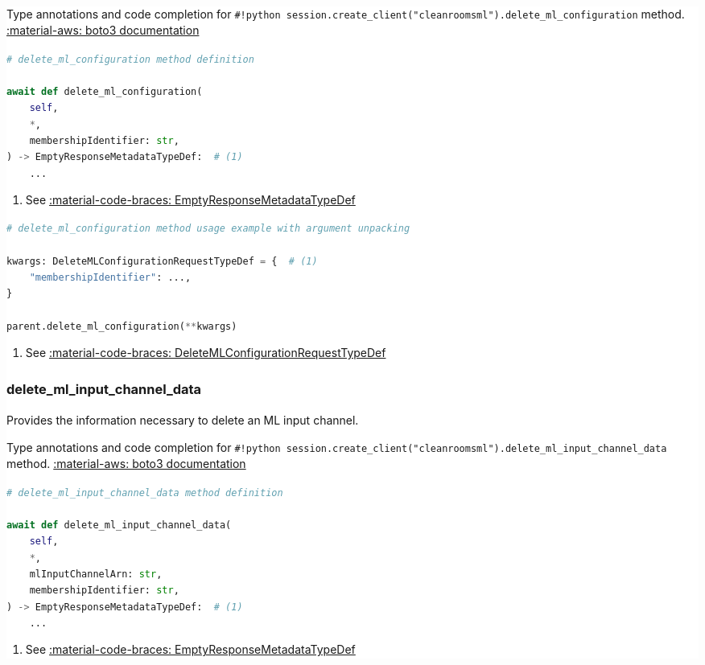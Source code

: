 Type annotations and code completion for `#!python session.create_client("cleanroomsml").delete_ml_configuration` method.
[:material-aws: boto3 documentation](https://boto3.amazonaws.com/v1/documentation/api/latest/reference/services/cleanroomsml/client/delete_ml_configuration.html)

```python
# delete_ml_configuration method definition

await def delete_ml_configuration(
    self,
    *,
    membershipIdentifier: str,
) -> EmptyResponseMetadataTypeDef:  # (1)
    ...
```

1. See [:material-code-braces: EmptyResponseMetadataTypeDef](./type_defs.md#emptyresponsemetadatatypedef)


```python
# delete_ml_configuration method usage example with argument unpacking

kwargs: DeleteMLConfigurationRequestTypeDef = {  # (1)
    "membershipIdentifier": ...,
}

parent.delete_ml_configuration(**kwargs)
```

1. See [:material-code-braces: DeleteMLConfigurationRequestTypeDef](./type_defs.md#deletemlconfigurationrequesttypedef)

### delete\_ml\_input\_channel\_data

Provides the information necessary to delete an ML input channel.

Type annotations and code completion for `#!python session.create_client("cleanroomsml").delete_ml_input_channel_data` method.
[:material-aws: boto3 documentation](https://boto3.amazonaws.com/v1/documentation/api/latest/reference/services/cleanroomsml/client/delete_ml_input_channel_data.html)

```python
# delete_ml_input_channel_data method definition

await def delete_ml_input_channel_data(
    self,
    *,
    mlInputChannelArn: str,
    membershipIdentifier: str,
) -> EmptyResponseMetadataTypeDef:  # (1)
    ...
```

1. See [:material-code-braces: EmptyResponseMetadataTypeDef](./type_defs.md#emptyresponsemetadatatypedef)
